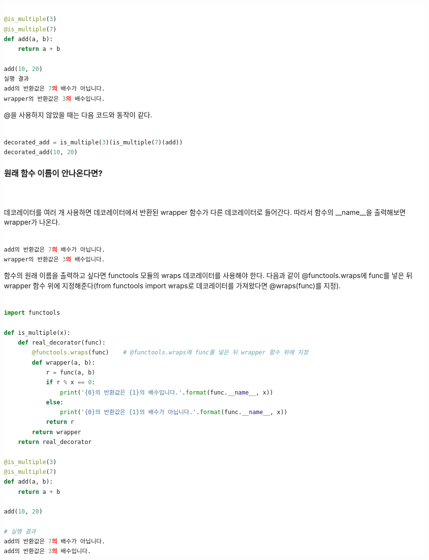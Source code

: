 ~~~python

@is_multiple(3)
@is_multiple(7)
def add(a, b):
    return a + b
 
add(10, 20)
실행 결과
add의 반환값은 7의 배수가 아닙니다.
wrapper의 반환값은 3의 배수입니다.

~~~

@을 사용하지 않았을 때는 다음 코드와 동작이 같다.

~~~python

decorated_add = is_multiple(3)(is_multiple(7)(add))
decorated_add(10, 20)

~~~

### 원래 함수 이름이 안나온다면?
<br>
<br>
데코레이터를 여러 개 사용하면 데코레이터에서 반환된 wrapper 함수가 다른 데코레이터로 들어간다. 따라서 함수의 __name__을 출력해보면 wrapper가 나온다.

~~~python

add의 반환값은 7의 배수가 아닙니다.
wrapper의 반환값은 3의 배수입니다.

~~~

함수의 원래 이름을 출력하고 싶다면 functools 모듈의 wraps 데코레이터를 사용해야 한다. 다음과 같이 @functools.wraps에 func를 넣은 뒤 wrapper 함수 위에 지정해준다(from functools import wraps로 데코레이터를 가져왔다면 @wraps(func)를 지정).

~~~python

import functools
 
def is_multiple(x):
    def real_decorator(func):
        @functools.wraps(func)    # @functools.wraps에 func를 넣은 뒤 wrapper 함수 위에 지정
        def wrapper(a, b):
            r = func(a, b)
            if r % x == 0:
                print('{0}의 반환값은 {1}의 배수입니다.'.format(func.__name__, x))
            else:
                print('{0}의 반환값은 {1}의 배수가 아닙니다.'.format(func.__name__, x))
            return r
        return wrapper
    return real_decorator
 
@is_multiple(3)
@is_multiple(7)
def add(a, b):
    return a + b
 
add(10, 20)

# 실행 결과
add의 반환값은 7의 배수가 아닙니다.
add의 반환값은 3의 배수입니다.

~~~
